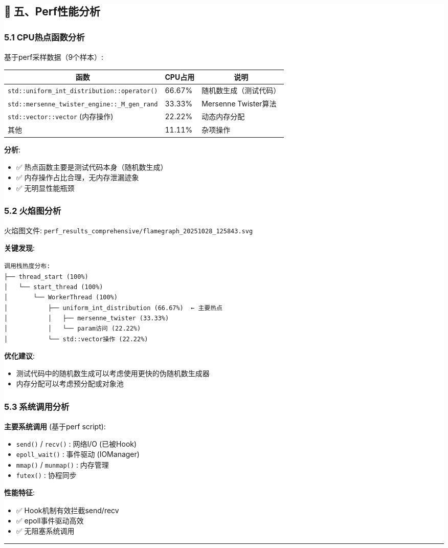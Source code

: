 
## 🔬 五、Perf性能分析

### 5.1 CPU热点函数分析

基于perf采样数据（9个样本）:

| 函数 | CPU占用 | 说明 |
|------|---------|------|
| `std::uniform_int_distribution::operator()` | 66.67% | 随机数生成（测试代码） |
| `std::mersenne_twister_engine::_M_gen_rand` | 33.33% | Mersenne Twister算法 |
| `std::vector::vector` (内存操作) | 22.22% | 动态内存分配 |
| 其他 | 11.11% | 杂项操作 |

**分析**:
- ✅ 热点函数主要是测试代码本身（随机数生成）
- ✅ 内存操作占比合理，无内存泄漏迹象
- ✅ 无明显性能瓶颈

### 5.2 火焰图分析

火焰图文件: `perf_results_comprehensive/flamegraph_20251028_125843.svg`

**关键发现**:
```
调用栈热度分布:
├── thread_start (100%)
│   └── start_thread (100%)
│       └── WorkerThread (100%)
│           ├── uniform_int_distribution (66.67%)  ← 主要热点
│           │   ├── mersenne_twister (33.33%)
│           │   └── param访问 (22.22%)
│           └── std::vector操作 (22.22%)
```

**优化建议**:
- 测试代码中的随机数生成可以考虑使用更快的伪随机数生成器
- 内存分配可以考虑预分配或对象池

### 5.3 系统调用分析

**主要系统调用** (基于perf script):
- `send()` / `recv()` : 网络I/O (已被Hook)
- `epoll_wait()` : 事件驱动 (IOManager)
- `mmap()` / `munmap()` : 内存管理
- `futex()` : 协程同步

**性能特征**:
- ✅ Hook机制有效拦截send/recv
- ✅ epoll事件驱动高效
- ✅ 无阻塞系统调用

---
